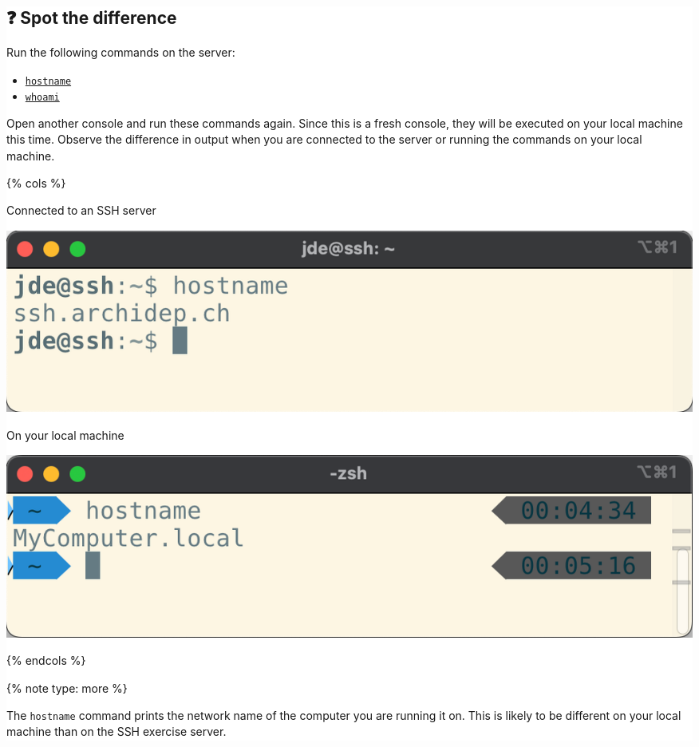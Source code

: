 ## :question: Spot the difference

Run the following commands on the server:

- [`hostname`][hostname-command]
- [`whoami`][whoami-command]

Open another console and run these commands again. Since this is a fresh
console, they will be executed on your local machine this time. Observe the
difference in output when you are connected to the server or running the
commands on your local machine.

{% cols %}



Connected to an SSH server

![SSH hostname](images/hostname-ssh.png)



On your local machine

![Local hostname](images/hostname-local.png)

{% endcols %}

{% note type: more %}

The `hostname` command prints the network name of the computer you are running
it on. This is likely to be different on your local machine than on the SSH
exercise server.


[chmod]: https://linux.die.net/man/1/chmod
[cp-command]: https://linuxize.com/post/cp-command-in-linux/
[cyberduck]: https://cyberduck.io
[ecdsa]: https://en.wikipedia.org/wiki/Elliptic_Curve_Digital_Signature_Algorithm
[eddsa]: https://en.wikipedia.org/wiki/EdDSA
[filezilla]: https://filezilla-project.org/
[ftp]: https://en.wikipedia.org/wiki/File_Transfer_Protocol
[ftp-security]: https://en.wikipedia.org/wiki/File_Transfer_Protocol#Security
[hostname-command]: https://man7.org/linux/man-pages/man1/hostname.1.html
[recursion]: https://en.wikipedia.org/wiki/Recursion
[rsa]: https://en.wikipedia.org/wiki/RSA_(cryptosystem)
[scp-command]: https://linuxize.com/post/how-to-use-scp-command-to-securely-transfer-files/
[sftp]: https://en.wikipedia.org/wiki/SSH_File_Transfer_Protocol
[ssh-agent]: https://kb.iu.edu/d/aeww
[ssh-agent-run]: https://www.ssh.com/ssh/agent
[ssh-agent-run-github]: https://help.github.com/articles/generating-a-new-ssh-key-and-adding-it-to-the-ssh-agent/
[ssh-agent-security]: https://www.commandprompt.com/blog/security_considerations_while_using_ssh-agent/
[uname-command]: https://linuxhint.com/linux-uname-command-tutorial/
[whoami-command]: https://man7.org/linux/man-pages/man1/whoami.1.html
[winscp]: https://winscp.net